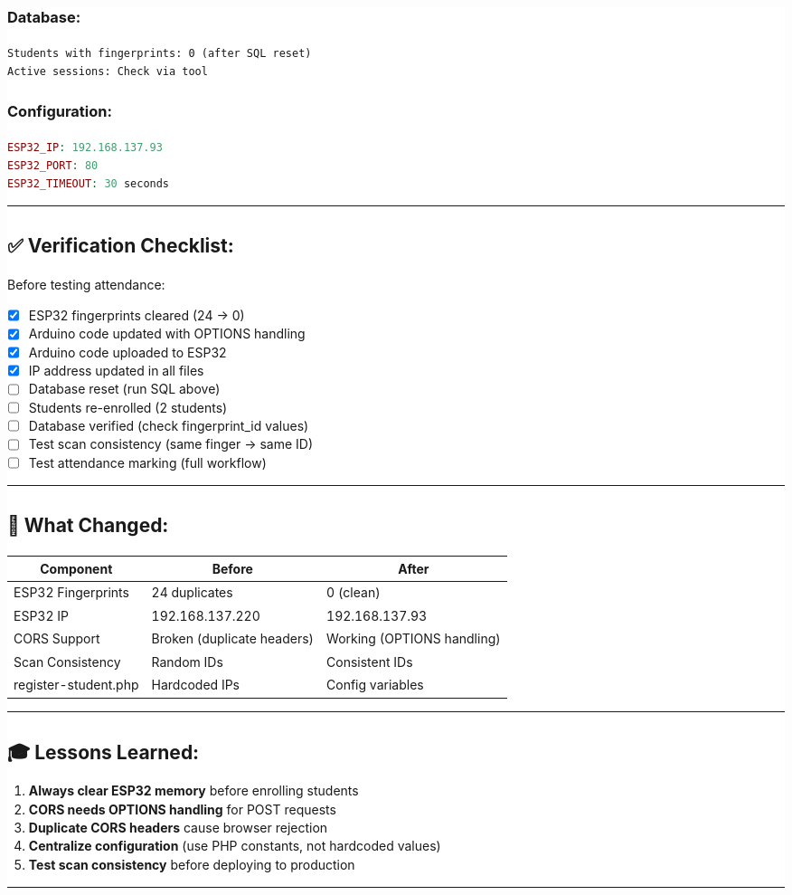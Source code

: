 ### **Database:**
```
Students with fingerprints: 0 (after SQL reset)
Active sessions: Check via tool
```

### **Configuration:**
```php
ESP32_IP: 192.168.137.93
ESP32_PORT: 80
ESP32_TIMEOUT: 30 seconds
```

---

## ✅ **Verification Checklist:**

Before testing attendance:

- [x] ESP32 fingerprints cleared (24 → 0)
- [x] Arduino code updated with OPTIONS handling
- [x] Arduino code uploaded to ESP32
- [x] IP address updated in all files
- [ ] Database reset (run SQL above)
- [ ] Students re-enrolled (2 students)
- [ ] Database verified (check fingerprint_id values)
- [ ] Test scan consistency (same finger → same ID)
- [ ] Test attendance marking (full workflow)

---

## 🚀 **What Changed:**

| Component | Before | After |
|-----------|--------|-------|
| ESP32 Fingerprints | 24 duplicates | 0 (clean) |
| ESP32 IP | 192.168.137.220 | 192.168.137.93 |
| CORS Support | Broken (duplicate headers) | Working (OPTIONS handling) |
| Scan Consistency | Random IDs | Consistent IDs |
| register-student.php | Hardcoded IPs | Config variables |

---

## 🎓 **Lessons Learned:**

1. **Always clear ESP32 memory** before enrolling students
2. **CORS needs OPTIONS handling** for POST requests
3. **Duplicate CORS headers** cause browser rejection
4. **Centralize configuration** (use PHP constants, not hardcoded values)
5. **Test scan consistency** before deploying to production

---